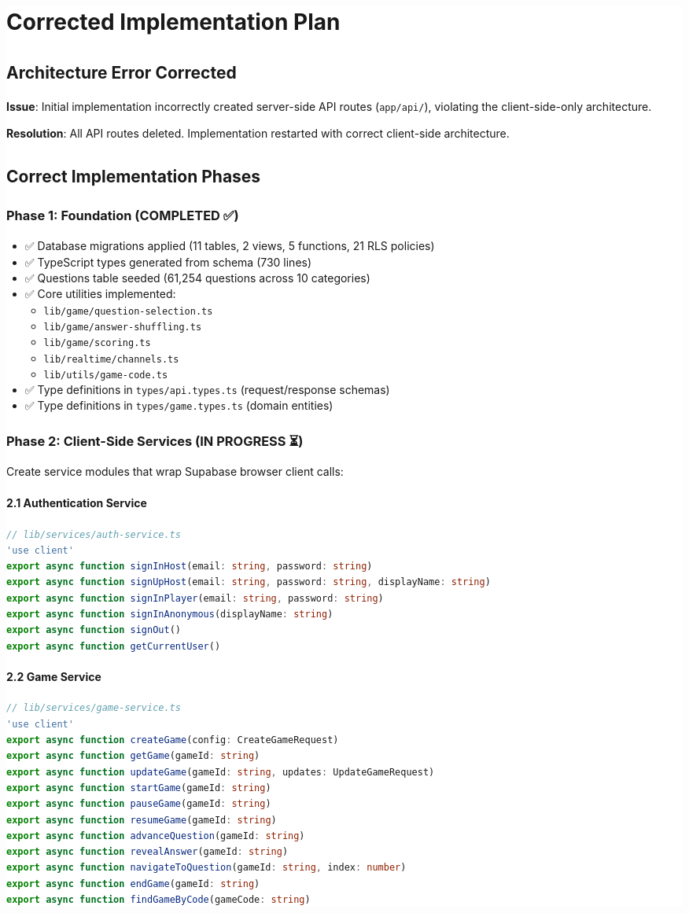 # Corrected Implementation Plan

## Architecture Error Corrected

**Issue**: Initial implementation incorrectly created server-side API routes (`app/api/`), violating the client-side-only architecture.

**Resolution**: All API routes deleted. Implementation restarted with correct client-side architecture.

## Correct Implementation Phases

### Phase 1: Foundation (COMPLETED ✅)

- ✅ Database migrations applied (11 tables, 2 views, 5 functions, 21 RLS policies)
- ✅ TypeScript types generated from schema (730 lines)
- ✅ Questions table seeded (61,254 questions across 10 categories)
- ✅ Core utilities implemented:
  - `lib/game/question-selection.ts`
  - `lib/game/answer-shuffling.ts`
  - `lib/game/scoring.ts`
  - `lib/realtime/channels.ts`
  - `lib/utils/game-code.ts`
- ✅ Type definitions in `types/api.types.ts` (request/response schemas)
- ✅ Type definitions in `types/game.types.ts` (domain entities)

### Phase 2: Client-Side Services (IN PROGRESS ⏳)

Create service modules that wrap Supabase browser client calls:

#### 2.1 Authentication Service

```typescript
// lib/services/auth-service.ts
'use client'
export async function signInHost(email: string, password: string)
export async function signUpHost(email: string, password: string, displayName: string)
export async function signInPlayer(email: string, password: string)
export async function signInAnonymous(displayName: string)
export async function signOut()
export async function getCurrentUser()
```

#### 2.2 Game Service

```typescript
// lib/services/game-service.ts
'use client'
export async function createGame(config: CreateGameRequest)
export async function getGame(gameId: string)
export async function updateGame(gameId: string, updates: UpdateGameRequest)
export async function startGame(gameId: string)
export async function pauseGame(gameId: string)
export async function resumeGame(gameId: string)
export async function advanceQuestion(gameId: string)
export async function revealAnswer(gameId: string)
export async function navigateToQuestion(gameId: string, index: number)
export async function endGame(gameId: string)
export async function findGameByCode(gameCode: string)
```
